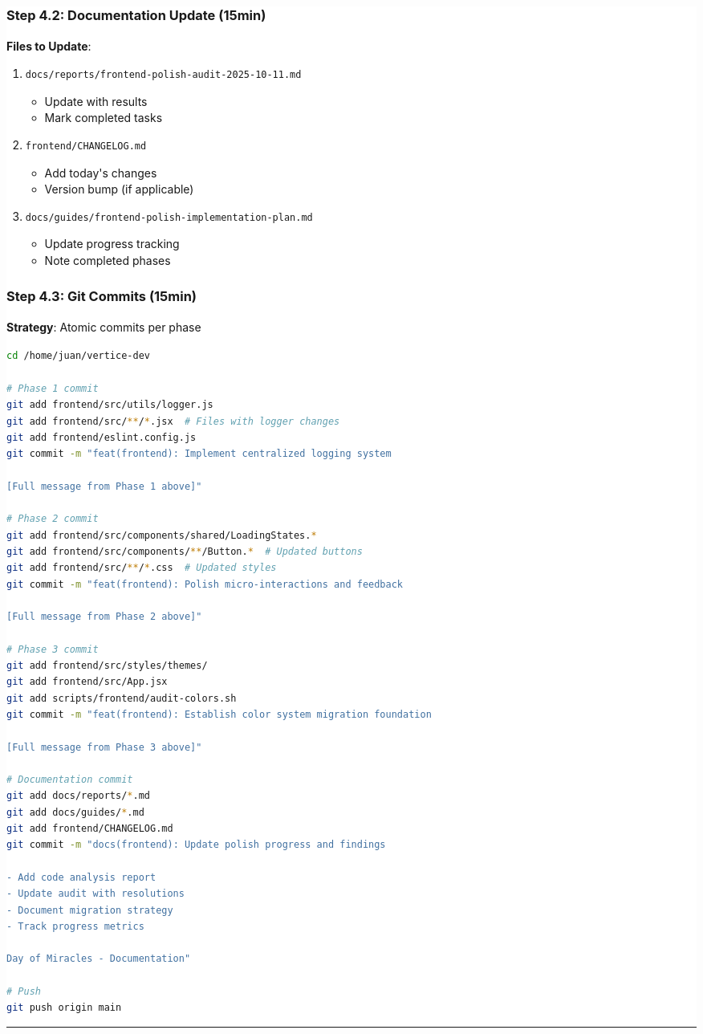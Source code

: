 
### Step 4.2: Documentation Update (15min)

**Files to Update**:
1. `docs/reports/frontend-polish-audit-2025-10-11.md`
   - Update with results
   - Mark completed tasks

2. `frontend/CHANGELOG.md`
   - Add today's changes
   - Version bump (if applicable)

3. `docs/guides/frontend-polish-implementation-plan.md`
   - Update progress tracking
   - Note completed phases

### Step 4.3: Git Commits (15min)

**Strategy**: Atomic commits per phase

```bash
cd /home/juan/vertice-dev

# Phase 1 commit
git add frontend/src/utils/logger.js
git add frontend/src/**/*.jsx  # Files with logger changes
git add frontend/eslint.config.js
git commit -m "feat(frontend): Implement centralized logging system

[Full message from Phase 1 above]"

# Phase 2 commit
git add frontend/src/components/shared/LoadingStates.*
git add frontend/src/components/**/Button.*  # Updated buttons
git add frontend/src/**/*.css  # Updated styles
git commit -m "feat(frontend): Polish micro-interactions and feedback

[Full message from Phase 2 above]"

# Phase 3 commit
git add frontend/src/styles/themes/
git add frontend/src/App.jsx
git add scripts/frontend/audit-colors.sh
git commit -m "feat(frontend): Establish color system migration foundation

[Full message from Phase 3 above]"

# Documentation commit
git add docs/reports/*.md
git add docs/guides/*.md
git add frontend/CHANGELOG.md
git commit -m "docs(frontend): Update polish progress and findings

- Add code analysis report
- Update audit with resolutions
- Document migration strategy
- Track progress metrics

Day of Miracles - Documentation"

# Push
git push origin main
```

---